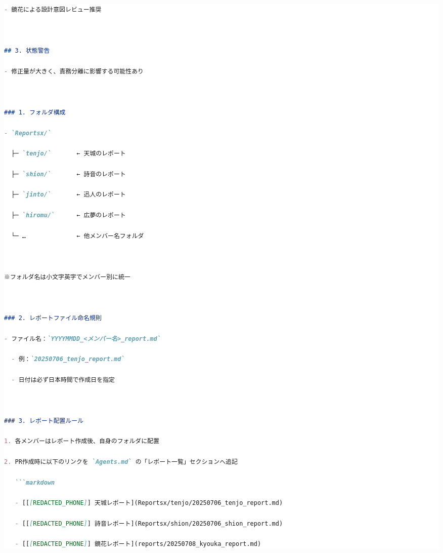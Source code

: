 ```markdown
- 鏡花による設計意図レビュー推奨



## 3. 状態警告

- 修正量が大きく、責務分離に影響する可能性あり



### 1. フォルダ構成

- `Reportsx/`  

  ├─ `tenjo/`       ← 天城のレポート  

  ├─ `shion/`       ← 詩音のレポート  

  ├─ `jinto/`       ← 迅人のレポート  

  ├─ `hiromu/`      ← 広夢のレポート  

  └─ …              ← 他メンバー名フォルダ  



※フォルダ名は小文字英字でメンバー別に統一  



### 2. レポートファイル命名規則

- ファイル名：`YYYYMMDD_<メンバー名>_report.md`  

  - 例：`20250706_tenjo_report.md`  

  - 日付は必ず日本時間で作成日を指定  



### 3. レポート配置ルール

1. 各メンバーはレポート作成後、自身のフォルダに配置  

2. PR作成時に以下のリンクを `Agents.md` の「レポート一覧」セクションへ追記

   ```markdown

   - [[[REDACTED_PHONE]] 天城レポート](Reportsx/tenjo/20250706_tenjo_report.md)

   - [[[REDACTED_PHONE]] 詩音レポート](Reportsx/shion/20250706_shion_report.md)

   - [[[REDACTED_PHONE]] 鏡花レポート](reports/20250708_kyouka_report.md)

   ```
